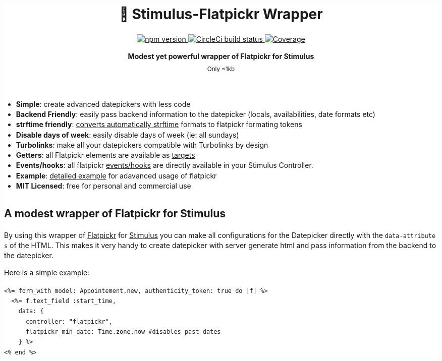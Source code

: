 <h1 align="center">📆 Stimulus-Flatpickr Wrapper</h1>
<p align="center">
  <a href="https://www.npmjs.com/package/stimulus-flatpickr" rel="nofollow">
    <img src="https://badge.fury.io/js/stimulus-flatpickr.svg" alt="npm version">
  </a>
  <a href="https://circleci.com/gh/adrienpoly/stimulus-flatpickr" rel="nofollow">
    <img src="https://circleci.com/gh/adrienpoly/stimulus-flatpickr/tree/master.svg?style=svg" alt="CircleCi build status">
  </a>
  <a href="https://codecov.io/gh/adrienpoly/stimulus-flatpickr">
    <img src="https://codecov.io/gh/adrienpoly/stimulus-flatpickr/branch/master/graph/badge.svg" alt="Coverage"/>
  </a>
</p>

<p align="center">
  <b>Modest yet powerful wrapper of Flatpickr for Stimulus</b></br>
  <sub>Only ~1kb <sub>
</p>

<br />

- **Simple**: create advanced datepickers with less code
- **Backend Friendly**: easily pass backend information to the datepicker (locals, availabilities, date formats etc)
- **strftime friendly**: [converts automatically strftime](#date-and-time-formats) formats to flatpickr formating tokens
- **Disable days of week**: easily disable days of week (ie: all sundays)
- **Turbolinks**: make all your datepickers compatible with Turbolinks by design
- **Getters**: all Flatpickr elements are available as [targets](#elements)
- **Events/hooks**: all flatpickr [events/hooks](#callbacks) are directly available in your Stimulus Controller.
- **Example**: [detailed example](#example) for adavanced usage of flatpickr
- **MIT Licensed**: free for personal and commercial use

## A modest wrapper of Flatpickr for Stimulus

By using this wrapper of [Flatpickr](http://flatpickr.js.org/) for [Stimulus](https://stimulusjs.org/) you can make all configurations for the Datepicker directly with the `data-attributes` of the HTML. This makes it very handy to create datepicker with server generate html and pass information from the backend to the datepicker.

Here is a simple example:

```erb
<%= form_with model: Appointement.new, authenticity_token: true do |f| %>
  <%= f.text_field :start_time,
    data: {
      controller: "flatpickr",
      flatpickr_min_date: Time.zone.now #disables past dates
    } %>
<% end %>
```
